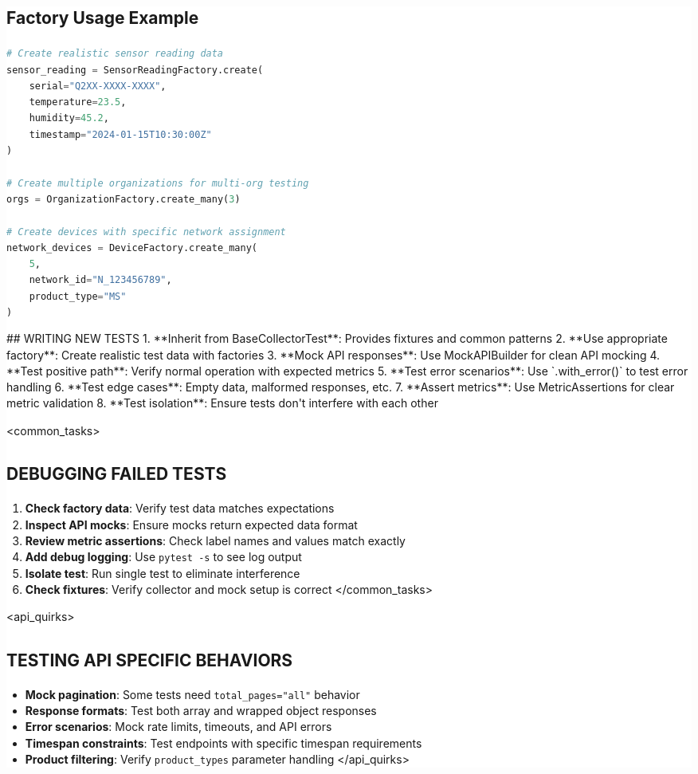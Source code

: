 ## Factory Usage Example
```python
# Create realistic sensor reading data
sensor_reading = SensorReadingFactory.create(
    serial="Q2XX-XXXX-XXXX",
    temperature=23.5,
    humidity=45.2,
    timestamp="2024-01-15T10:30:00Z"
)

# Create multiple organizations for multi-org testing
orgs = OrganizationFactory.create_many(3)

# Create devices with specific network assignment
network_devices = DeviceFactory.create_many(
    5,
    network_id="N_123456789",
    product_type="MS"
)
```
</examples>

<workflow>
## WRITING NEW TESTS
1. **Inherit from BaseCollectorTest**: Provides fixtures and common patterns
2. **Use appropriate factory**: Create realistic test data with factories
3. **Mock API responses**: Use MockAPIBuilder for clean API mocking
4. **Test positive path**: Verify normal operation with expected metrics
5. **Test error scenarios**: Use `.with_error()` to test error handling
6. **Test edge cases**: Empty data, malformed responses, etc.
7. **Assert metrics**: Use MetricAssertions for clear metric validation
8. **Test isolation**: Ensure tests don't interfere with each other
</workflow>

<common_tasks>
## DEBUGGING FAILED TESTS
1. **Check factory data**: Verify test data matches expectations
2. **Inspect API mocks**: Ensure mocks return expected data format
3. **Review metric assertions**: Check label names and values match exactly
4. **Add debug logging**: Use `pytest -s` to see log output
5. **Isolate test**: Run single test to eliminate interference
6. **Check fixtures**: Verify collector and mock setup is correct
</common_tasks>

<api_quirks>
## TESTING API SPECIFIC BEHAVIORS
- **Mock pagination**: Some tests need `total_pages="all"` behavior
- **Response formats**: Test both array and wrapped object responses
- **Error scenarios**: Mock rate limits, timeouts, and API errors
- **Timespan constraints**: Test endpoints with specific timespan requirements
- **Product filtering**: Verify `product_types` parameter handling
</api_quirks>
